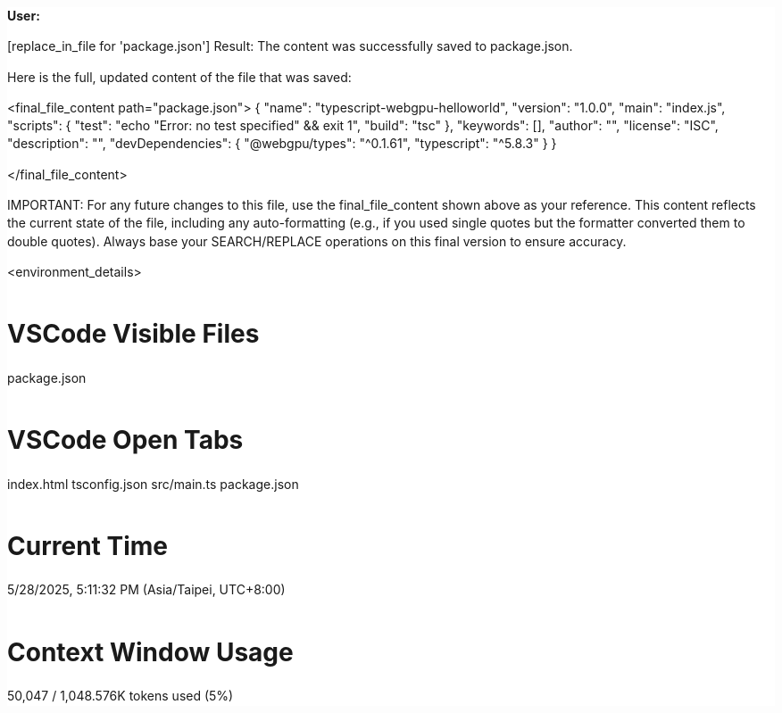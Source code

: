 
**User:**

[replace_in_file for 'package.json'] Result:
The content was successfully saved to package.json.

Here is the full, updated content of the file that was saved:

<final_file_content path="package.json">
{
  "name": "typescript-webgpu-helloworld",
  "version": "1.0.0",
  "main": "index.js",
  "scripts": {
    "test": "echo \"Error: no test specified\" && exit 1",
    "build": "tsc"
  },
  "keywords": [],
  "author": "",
  "license": "ISC",
  "description": "",
  "devDependencies": {
    "@webgpu/types": "^0.1.61",
    "typescript": "^5.8.3"
  }
}

</final_file_content>

IMPORTANT: For any future changes to this file, use the final_file_content shown above as your reference. This content reflects the current state of the file, including any auto-formatting (e.g., if you used single quotes but the formatter converted them to double quotes). Always base your SEARCH/REPLACE operations on this final version to ensure accuracy.


<environment_details>
# VSCode Visible Files
package.json

# VSCode Open Tabs
index.html
tsconfig.json
src/main.ts
package.json

# Current Time
5/28/2025, 5:11:32 PM (Asia/Taipei, UTC+8:00)

# Context Window Usage
50,047 / 1,048.576K tokens used (5%)
